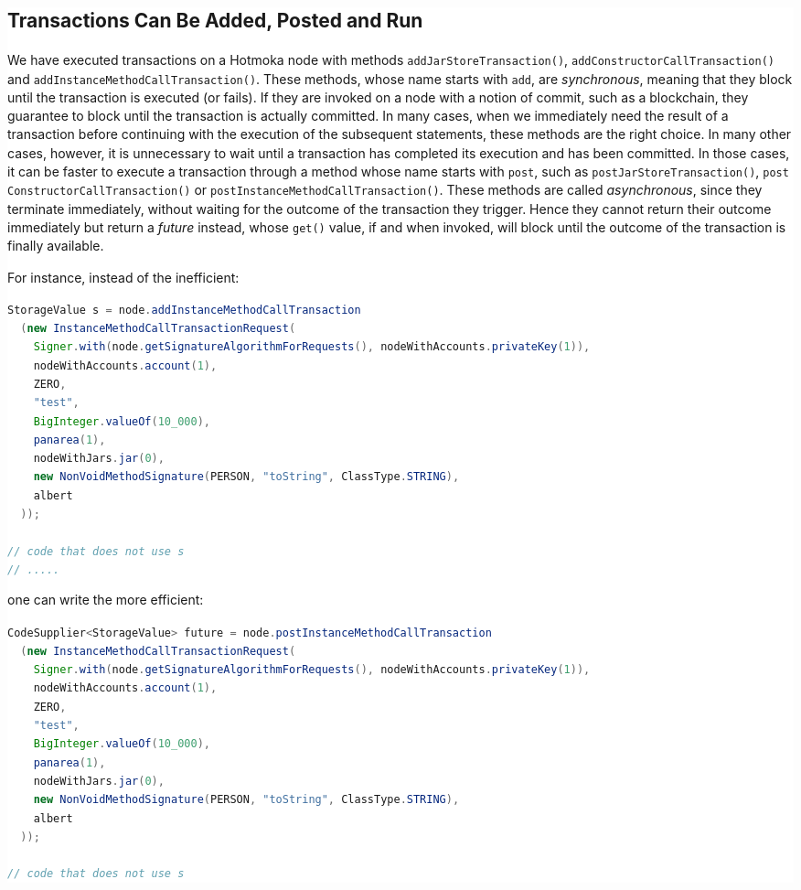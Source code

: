 ## Transactions Can Be Added, Posted and Run <a name="transactions"></a>

We have executed transactions on a Hotmoka node with methods
`addJarStoreTransaction()`, `addConstructorCallTransaction()`
and `addInstanceMethodCallTransaction()`. These methods, whose name
starts with `add`,
are *synchronous*, meaning that they block until the transaction is
executed (or fails). If they are invoked on a node with a notion of
commit, such as a blockchain, they guarantee to block until
the transaction is actually committed.
In many cases, when we immediately need the result of a transaction
before continuing with the execution of the
subsequent statements,
these methods are the right choice. In many other cases, however,
it is unnecessary to wait until a transaction has completed
its execution and has been committed. In those cases, it can
be faster to execute a transaction through a method whose name
starts with `post`, such as
`postJarStoreTransaction()`, `postConstructorCallTransaction()`
or `postInstanceMethodCallTransaction()`. These methods are called
*asynchronous*, since they terminate
immediately, without waiting for the outcome of the transaction
they trigger. Hence they cannot return their outcome immediately
but return a *future*
instead, whose `get()` value, if and when invoked, will block
until the outcome of the transaction is finally available.

For instance, instead of the inefficient:

```java
StorageValue s = node.addInstanceMethodCallTransaction
  (new InstanceMethodCallTransactionRequest(
    Signer.with(node.getSignatureAlgorithmForRequests(), nodeWithAccounts.privateKey(1)),
    nodeWithAccounts.account(1),
    ZERO,
    "test",
    BigInteger.valueOf(10_000),
    panarea(1),
    nodeWithJars.jar(0),
    new NonVoidMethodSignature(PERSON, "toString", ClassType.STRING),
    albert
  ));

// code that does not use s
// .....
```

one can write the more efficient:

```java
CodeSupplier<StorageValue> future = node.postInstanceMethodCallTransaction
  (new InstanceMethodCallTransactionRequest(
    Signer.with(node.getSignatureAlgorithmForRequests(), nodeWithAccounts.privateKey(1)),
    nodeWithAccounts.account(1),
    ZERO,
    "test",
    BigInteger.valueOf(10_000),
    panarea(1),
    nodeWithJars.jar(0),
    new NonVoidMethodSignature(PERSON, "toString", ClassType.STRING),
    albert
  ));

// code that does not use s
```